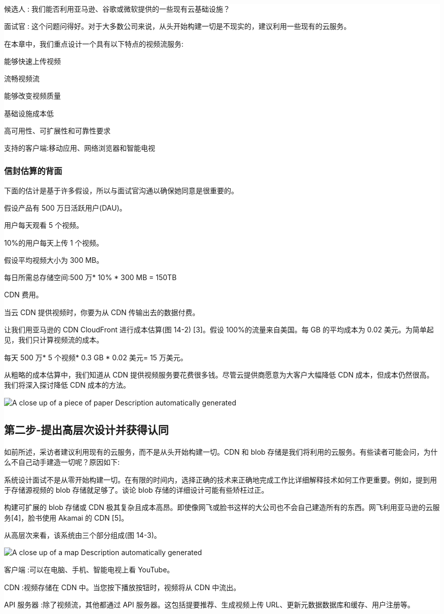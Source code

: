 候选人 : 我们能否利用亚马逊、谷歌或微软提供的一些现有云基础设施？

面试官 : 这个问题问得好。对于大多数公司来说，从头开始构建一切是不现实的，建议利用一些现有的云服务。

在本章中，我们重点设计一个具有以下特点的视频流服务:

能够快速上传视频

流畅视频流

能够改变视频质量

基础设施成本低

高可用性、可扩展性和可靠性要求

支持的客户端:移动应用、网络浏览器和智能电视

### 信封估算的背面

下面的估计是基于许多假设，所以与面试官沟通以确保她同意是很重要的。

假设产品有 500 万日活跃用户(DAU)。

用户每天观看 5 个视频。

10%的用户每天上传 1 个视频。

假设平均视频大小为 300 MB。

每日所需总存储空间:500 万* 10% * 300 MB = 150TB

CDN 费用。

当云 CDN 提供视频时，你要为从 CDN 传输出去的数据付费。

让我们用亚马逊的 CDN CloudFront 进行成本估算(图 14-2) [3]。假设 100%的流量来自美国。每 GB 的平均成本为 0.02 美元。为简单起见，我们只计算视频流的成本。

每天 500 万* 5 个视频* 0.3 GB * 0.02 美元= 15 万美元。

从粗略的成本估算中，我们知道从 CDN 提供视频服务要花费很多钱。尽管云提供商愿意为大客户大幅降低 CDN 成本，但成本仍然很高。我们将深入探讨降低 CDN 成本的方法。

![A close up of a piece of paper  Description automatically generated](../images/00185.jpeg)

## 第二步-提出高层次设计并获得认同

如前所述，采访者建议利用现有的云服务，而不是从头开始构建一切。CDN 和 blob 存储是我们将利用的云服务。有些读者可能会问，为什么不自己动手建造一切呢？原因如下:

系统设计面试不是从零开始构建一切。在有限的时间内，选择正确的技术来正确地完成工作比详细解释技术如何工作更重要。例如，提到用于存储源视频的 blob 存储就足够了。谈论 blob 存储的详细设计可能有些矫枉过正。

构建可扩展的 blob 存储或 CDN 极其复杂且成本高昂。即使像网飞或脸书这样的大公司也不会自己建造所有的东西。网飞利用亚马逊的云服务[4]，脸书使用 Akamai 的 CDN [5]。

从高层次来看，该系统由三个部分组成(图 14-3)。

![A close up of a map  Description automatically generated](../images/00186.jpeg)

客户端 :可以在电脑、手机、智能电视上看 YouTube。

CDN :视频存储在 CDN 中。当您按下播放按钮时，视频将从 CDN 中流出。

API 服务器 :除了视频流，其他都通过 API 服务器。这包括提要推荐、生成视频上传 URL、更新元数据数据库和缓存、用户注册等。

